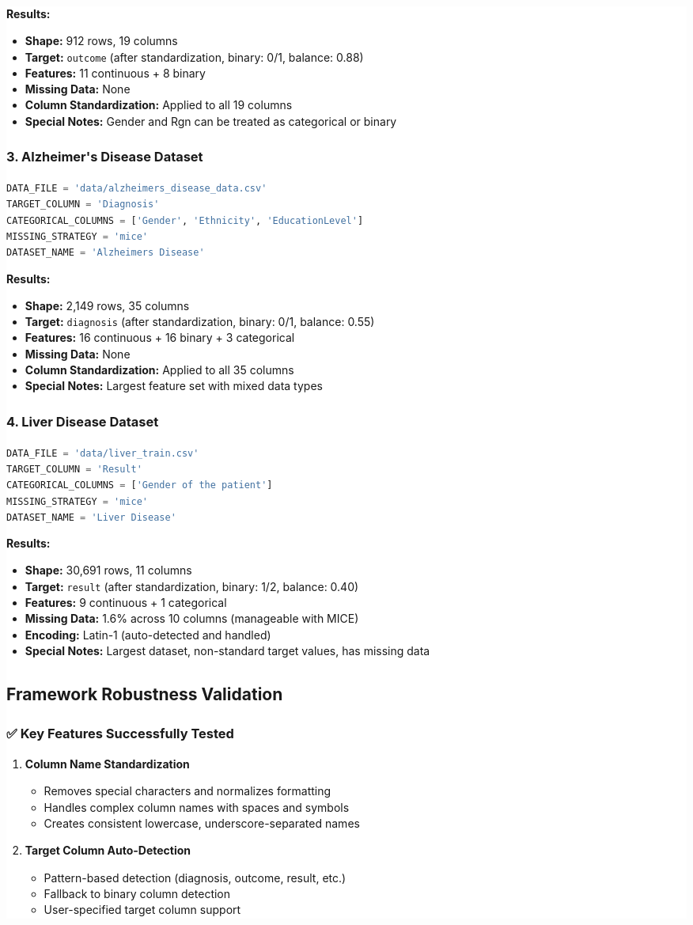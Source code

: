 **Results:**
- **Shape:** 912 rows, 19 columns
- **Target:** `outcome` (after standardization, binary: 0/1, balance: 0.88)
- **Features:** 11 continuous + 8 binary
- **Missing Data:** None
- **Column Standardization:** Applied to all 19 columns
- **Special Notes:** Gender and Rgn can be treated as categorical or binary

### 3. Alzheimer's Disease Dataset
```python
DATA_FILE = 'data/alzheimers_disease_data.csv'
TARGET_COLUMN = 'Diagnosis'
CATEGORICAL_COLUMNS = ['Gender', 'Ethnicity', 'EducationLevel']
MISSING_STRATEGY = 'mice'
DATASET_NAME = 'Alzheimers Disease'
```

**Results:**
- **Shape:** 2,149 rows, 35 columns
- **Target:** `diagnosis` (after standardization, binary: 0/1, balance: 0.55)
- **Features:** 16 continuous + 16 binary + 3 categorical
- **Missing Data:** None
- **Column Standardization:** Applied to all 35 columns
- **Special Notes:** Largest feature set with mixed data types

### 4. Liver Disease Dataset
```python
DATA_FILE = 'data/liver_train.csv'
TARGET_COLUMN = 'Result'
CATEGORICAL_COLUMNS = ['Gender of the patient']
MISSING_STRATEGY = 'mice'
DATASET_NAME = 'Liver Disease'
```

**Results:**
- **Shape:** 30,691 rows, 11 columns
- **Target:** `result` (after standardization, binary: 1/2, balance: 0.40)
- **Features:** 9 continuous + 1 categorical
- **Missing Data:** 1.6% across 10 columns (manageable with MICE)
- **Encoding:** Latin-1 (auto-detected and handled)
- **Special Notes:** Largest dataset, non-standard target values, has missing data

## Framework Robustness Validation

### ✅ Key Features Successfully Tested

1. **Column Name Standardization**
   - Removes special characters and normalizes formatting
   - Handles complex column names with spaces and symbols
   - Creates consistent lowercase, underscore-separated names

2. **Target Column Auto-Detection**
   - Pattern-based detection (diagnosis, outcome, result, etc.)
   - Fallback to binary column detection
   - User-specified target column support
